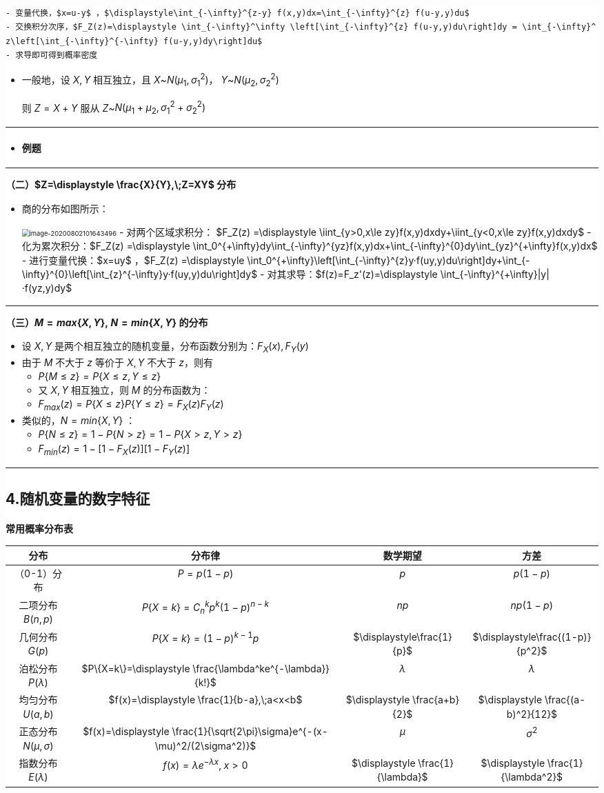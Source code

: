     - 变量代换，$x=u-y$ ，$\displaystyle\int_{-\infty}^{z-y} f(x,y)dx=\int_{-\infty}^{z} f(u-y,y)du$ 
    - 交换积分次序，$F_Z(z)=\displaystyle \int_{-\infty}^\infty \left[\int_{-\infty}^{z} f(u-y,y)du\right]dy = \int_{-\infty}^z\left[\int_{-\infty}^{-\infty} f(u-y,y)dy\right]du$ 
    - 求导即可得到概率密度

- 一般地，设 $X,Y$ 相互独立，且 $X$~$N(\mu_1,\sigma_1^2)$， $Y$~$N(\mu_2,\sigma_2^2)$ 

  则 $Z=X+Y$ 服从 $Z$~$N(\mu_1+\mu_2,\sigma_1^2+\sigma_2^2)$ 

***

- #### 例题



***

**（二）$Z=\displaystyle \frac{X}{Y},\;Z=XY$ 分布**

- 商的分布如图所示：

  <img src="C:\Users\13793\Desktop\学习笔记\数学复习\image-20200802101643496.png" alt="image-20200802101643496" style="zoom: 67%;" />
  - 对两个区域求积分： $F_Z(z) =\displaystyle \iint_{y>0,x\le zy}f(x,y)dxdy+\iint_{y<0,x\le zy}f(x,y)dxdy$ 
  - 化为累次积分：$F_Z(z) =\displaystyle \int_0^{+\infty}dy\int_{-\infty}^{yz}f(x,y)dx+\int_{-\infty}^{0}dy\int_{yz}^{+\infty}f(x,y)dx$ 
  - 进行变量代换：$x=uy$ ，$F_Z(z) =\displaystyle \int_0^{+\infty}\left[\int_{-\infty}^{z}y·f(uy,y)du\right]dy+\int_{-\infty}^{0}\left[\int_{z}^{-\infty}y·f(uy,y)du\right]dy$ 
  - 对其求导：$f(z)=F_z'(z)=\displaystyle \int_{-\infty}^{+\infty}|y|·f(yz,y)dy$  

****

**（三）$M=max\{X,Y\},\;N=min\{X,Y\}$ 的分布**

- 设 $X,Y$ 是两个相互独立的随机变量，分布函数分别为：$F_X(x),F_Y(y)$ 
- 由于 $M$ 不大于 $z$ 等价于 $X,Y$ 不大于 $z$，则有
  - $P\{M\le z\}=P\{X\le z,Y\le z\}$ 
  - 又 $X,Y$ 相互独立，则 $M$ 的分布函数为：
  - $F_{max}(z)=P\{X\le z\}P\{Y\le z\}=F_X(z)F_Y(z)$ 
- 类似的，$N=min\{X,Y\}$ ：
  -  $P\{N\le z\}=1-P\{N>z\}=1-P\{X>z,Y>z\}$ 
  - $F_{min}(z)=1-[1-F_X(z)][1-F_Y(z)]$ 

***

## 4.随机变量的数字特征

**常用概率分布表**

|           分布           |                            分布律                            |             数学期望              |                方差                 |
| :----------------------: | :----------------------------------------------------------: | :-------------------------------: | :---------------------------------: |
|       （0-1）分布        |                          $P=p(1-p)$                          |                $p$                |              $p(1-p)$               |
|    二项分布 $B(n,p)$     |                $P\{X=k\}=C^k_np^k(1-p)^{n-k}$                |               $np$                |              $np(1-p)$              |
|     几何分布 $G(p)$      |                   $P\{X=k\}=(1-p)^{k-1}p$                    |    $\displaystyle\frac{1}{p}$     |  $\displaystyle\frac{(1-p)}{p^2}$   |
|  泊松分布 $P(\lambda)$   |  $P\{X=k\}=\displaystyle \frac{\lambda^ke^{-\lambda}}{k!}$   |             $\lambda$             |              $\lambda$              |
|    均匀分布 $U(a,b)$     |          $f(x)=\displaystyle \frac{1}{b-a},\;a<x<b$          |   $\displaystyle \frac{a+b}{2}$   | $\displaystyle \frac{(a-b)^2}{12}$  |
| 正态分布 $N(\mu,\sigma)$ | $f(x)=\displaystyle \frac{1}{\sqrt{2\pi}\sigma}e^{-(x-\mu)^2/(2\sigma^2)}$ |               $\mu$               |             $\sigma^2$              |
|  指数分布 $E(\lambda)$   |             $f(x)=\lambda e^{-\lambda x},\;x>0$              | $\displaystyle \frac{1}{\lambda}$ | $\displaystyle \frac{1}{\lambda^2}$ |
